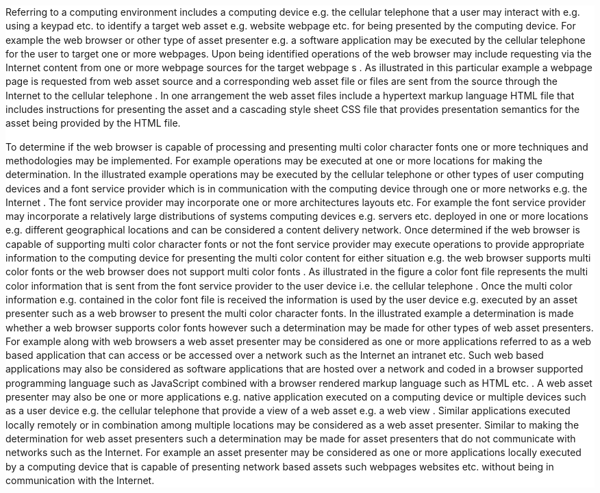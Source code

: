 Referring to a computing environment includes a computing device e.g. the cellular telephone that a user may interact with e.g. using a keypad etc. to identify a target web asset e.g. website webpage etc. for being presented by the computing device. For example the web browser or other type of asset presenter e.g. a software application may be executed by the cellular telephone for the user to target one or more webpages. Upon being identified operations of the web browser may include requesting via the Internet content from one or more webpage sources for the target webpage s . As illustrated in this particular example a webpage page is requested from web asset source and a corresponding web asset file or files are sent from the source through the Internet to the cellular telephone . In one arrangement the web asset files include a hypertext markup language HTML file that includes instructions for presenting the asset and a cascading style sheet CSS file that provides presentation semantics for the asset being provided by the HTML file.

To determine if the web browser is capable of processing and presenting multi color character fonts one or more techniques and methodologies may be implemented. For example operations may be executed at one or more locations for making the determination. In the illustrated example operations may be executed by the cellular telephone or other types of user computing devices and a font service provider which is in communication with the computing device through one or more networks e.g. the Internet . The font service provider may incorporate one or more architectures layouts etc. For example the font service provider may incorporate a relatively large distributions of systems computing devices e.g. servers etc. deployed in one or more locations e.g. different geographical locations and can be considered a content delivery network. Once determined if the web browser is capable of supporting multi color character fonts or not the font service provider may execute operations to provide appropriate information to the computing device for presenting the multi color content for either situation e.g. the web browser supports multi color fonts or the web browser does not support multi color fonts . As illustrated in the figure a color font file represents the multi color information that is sent from the font service provider to the user device i.e. the cellular telephone . Once the multi color information e.g. contained in the color font file is received the information is used by the user device e.g. executed by an asset presenter such as a web browser to present the multi color character fonts. In the illustrated example a determination is made whether a web browser supports color fonts however such a determination may be made for other types of web asset presenters. For example along with web browsers a web asset presenter may be considered as one or more applications referred to as a web based application that can access or be accessed over a network such as the Internet an intranet etc. Such web based applications may also be considered as software applications that are hosted over a network and coded in a browser supported programming language such as JavaScript combined with a browser rendered markup language such as HTML etc. . A web asset presenter may also be one or more applications e.g. native application executed on a computing device or multiple devices such as a user device e.g. the cellular telephone that provide a view of a web asset e.g. a web view . Similar applications executed locally remotely or in combination among multiple locations may be considered as a web asset presenter. Similar to making the determination for web asset presenters such a determination may be made for asset presenters that do not communicate with networks such as the Internet. For example an asset presenter may be considered as one or more applications locally executed by a computing device that is capable of presenting network based assets such webpages websites etc. without being in communication with the Internet.
